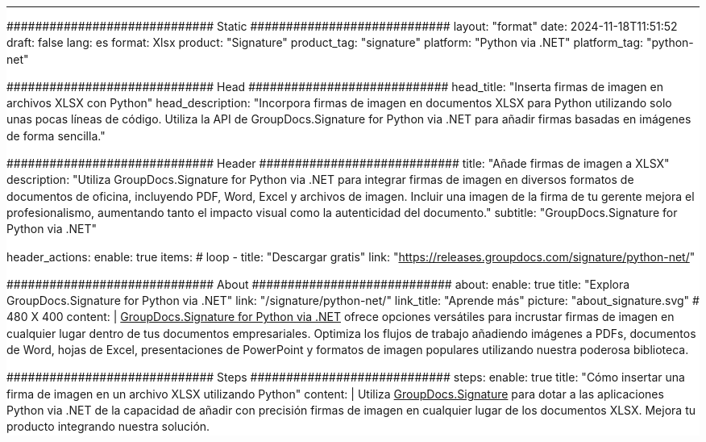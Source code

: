



---
############################# Static ############################
layout: "format"
date:  2024-11-18T11:51:52
draft: false
lang: es
format: Xlsx
product: "Signature"
product_tag: "signature"
platform: "Python via .NET"
platform_tag: "python-net"

############################# Head ############################
head_title: "Inserta firmas de imagen en archivos XLSX con Python"
head_description: "Incorpora firmas de imagen en documentos XLSX para Python utilizando solo unas pocas líneas de código. Utiliza la API de GroupDocs.Signature for Python via .NET para añadir firmas basadas en imágenes de forma sencilla."

############################# Header ############################
title: "Añade firmas de imagen a XLSX" 
description: "Utiliza GroupDocs.Signature for Python via .NET para integrar firmas de imagen en diversos formatos de documentos de oficina, incluyendo PDF, Word, Excel y archivos de imagen. Incluir una imagen de la firma de tu gerente mejora el profesionalismo, aumentando tanto el impacto visual como la autenticidad del documento."
subtitle: "GroupDocs.Signature for Python via .NET" 

header_actions:
  enable: true
  items:
    #  loop
    - title: "Descargar gratis"
      link: "https://releases.groupdocs.com/signature/python-net/"
      
############################# About ############################
about:
    enable: true
    title: "Explora GroupDocs.Signature for Python via .NET"
    link: "/signature/python-net/"
    link_title: "Aprende más"
    picture: "about_signature.svg" # 480 X 400
    content: |
       [GroupDocs.Signature for Python via .NET](/signature/python-net/) ofrece opciones versátiles para incrustar firmas de imagen en cualquier lugar dentro de tus documentos empresariales. Optimiza los flujos de trabajo añadiendo imágenes a PDFs, documentos de Word, hojas de Excel, presentaciones de PowerPoint y formatos de imagen populares utilizando nuestra poderosa biblioteca.

############################# Steps ############################
steps:
    enable: true
    title: "Cómo insertar una firma de imagen en un archivo XLSX utilizando Python"
    content: |
      Utiliza [GroupDocs.Signature](/signature/python-net/) para dotar a las aplicaciones Python via .NET de la capacidad de añadir con precisión firmas de imagen en cualquier lugar de los documentos XLSX. Mejora tu producto integrando nuestra solución.
      